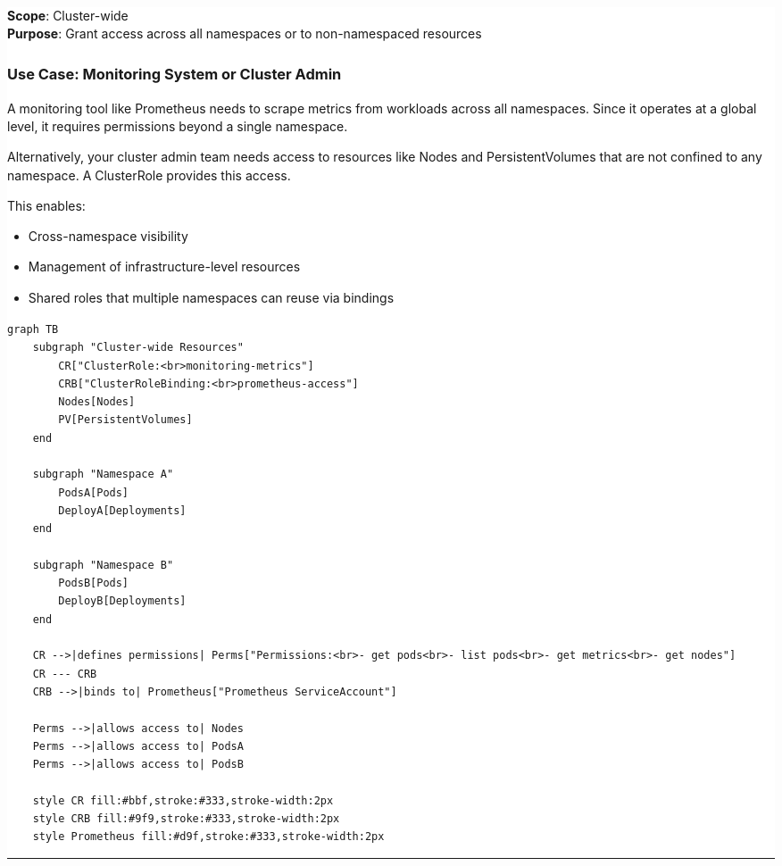 **Scope**: Cluster-wide  
**Purpose**: Grant access across all namespaces or to non-namespaced resources

### Use Case: Monitoring System or Cluster Admin

A monitoring tool like Prometheus needs to scrape metrics from workloads across all namespaces. Since it operates at a global level, it requires permissions beyond a single namespace.

Alternatively, your cluster admin team needs access to resources like Nodes and PersistentVolumes that are not confined to any namespace. A ClusterRole provides this access.

This enables:

- Cross-namespace visibility
    
- Management of infrastructure-level resources
    
- Shared roles that multiple namespaces can reuse via bindings
    

```mermaid
graph TB
    subgraph "Cluster-wide Resources"
        CR["ClusterRole:<br>monitoring-metrics"]
        CRB["ClusterRoleBinding:<br>prometheus-access"]
        Nodes[Nodes]
        PV[PersistentVolumes]
    end
    
    subgraph "Namespace A"
        PodsA[Pods]
        DeployA[Deployments]
    end
    
    subgraph "Namespace B"
        PodsB[Pods]
        DeployB[Deployments]
    end
    
    CR -->|defines permissions| Perms["Permissions:<br>- get pods<br>- list pods<br>- get metrics<br>- get nodes"]
    CR --- CRB
    CRB -->|binds to| Prometheus["Prometheus ServiceAccount"]
    
    Perms -->|allows access to| Nodes
    Perms -->|allows access to| PodsA
    Perms -->|allows access to| PodsB
    
    style CR fill:#bbf,stroke:#333,stroke-width:2px
    style CRB fill:#9f9,stroke:#333,stroke-width:2px
    style Prometheus fill:#d9f,stroke:#333,stroke-width:2px
```

---

